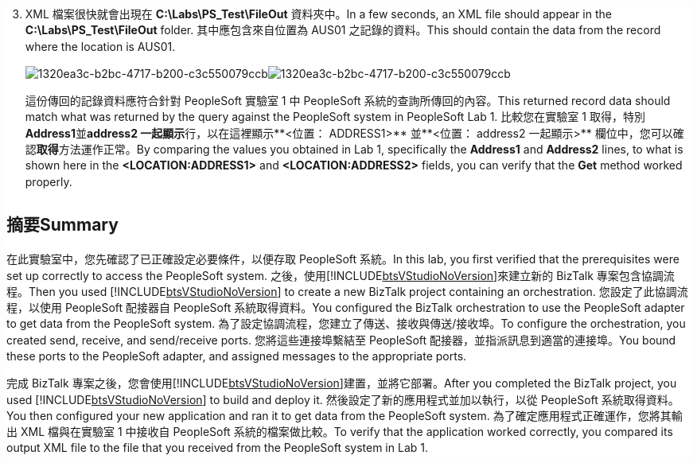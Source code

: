 3.  <span data-ttu-id="29c28-365">XML 檔案很快就會出現在 **C:\Labs\PS_Test\FileOut** 資料夾中。</span><span class="sxs-lookup"><span data-stu-id="29c28-365">In a few seconds, an XML file should appear in the **C:\Labs\PS_Test\FileOut** folder.</span></span> <span data-ttu-id="29c28-366">其中應包含來自位置為 AUS01 之記錄的資料。</span><span class="sxs-lookup"><span data-stu-id="29c28-366">This should contain the data from the record where the location is AUS01.</span></span>  
  
     <span data-ttu-id="29c28-367">![](../core/media/1320ea3c-b2bc-4717-b200-c3c550079ccb.gif "1320ea3c-b2bc-4717-b200-c3c550079ccb")</span><span class="sxs-lookup"><span data-stu-id="29c28-367">![](../core/media/1320ea3c-b2bc-4717-b200-c3c550079ccb.gif "1320ea3c-b2bc-4717-b200-c3c550079ccb")</span></span>  
  
     <span data-ttu-id="29c28-368">這份傳回的記錄資料應符合針對 PeopleSoft 實驗室 1 中 PeopleSoft 系統的查詢所傳回的內容。</span><span class="sxs-lookup"><span data-stu-id="29c28-368">This returned record data should match what was returned by the query against the PeopleSoft system in PeopleSoft Lab 1.</span></span> <span data-ttu-id="29c28-369">比較您在實驗室 1 取得，特別**Address1**並**address2 一起顯示**行，以在這裡顯示**\<位置： ADDRESS1\>** 並**\<位置： address2 一起顯示\>** 欄位中，您可以確認**取得**方法運作正常。</span><span class="sxs-lookup"><span data-stu-id="29c28-369">By comparing the values you obtained in Lab 1, specifically the **Address1** and **Address2** lines, to what is shown here in the **\<LOCATION:ADDRESS1\>** and **\<LOCATION:ADDRESS2\>** fields, you can verify that the **Get** method worked properly.</span></span>  
  
## <a name="summary"></a><span data-ttu-id="29c28-370">摘要</span><span class="sxs-lookup"><span data-stu-id="29c28-370">Summary</span></span>  
 <span data-ttu-id="29c28-371">在此實驗室中，您先確認了已正確設定必要條件，以便存取 PeopleSoft 系統。</span><span class="sxs-lookup"><span data-stu-id="29c28-371">In this lab, you first verified that the prerequisites were set up correctly to access the PeopleSoft system.</span></span> <span data-ttu-id="29c28-372">之後，使用[!INCLUDE[btsVStudioNoVersion](../includes/btsvstudionoversion-md.md)]來建立新的 BizTalk 專案包含協調流程。</span><span class="sxs-lookup"><span data-stu-id="29c28-372">Then you used [!INCLUDE[btsVStudioNoVersion](../includes/btsvstudionoversion-md.md)] to create a new BizTalk project containing an orchestration.</span></span> <span data-ttu-id="29c28-373">您設定了此協調流程，以使用 PeopleSoft 配接器自 PeopleSoft 系統取得資料。</span><span class="sxs-lookup"><span data-stu-id="29c28-373">You configured the BizTalk orchestration to use the PeopleSoft adapter to get data from the PeopleSoft system.</span></span> <span data-ttu-id="29c28-374">為了設定協調流程，您建立了傳送、接收與傳送/接收埠。</span><span class="sxs-lookup"><span data-stu-id="29c28-374">To configure the orchestration, you created send, receive, and send/receive ports.</span></span> <span data-ttu-id="29c28-375">您將這些連接埠繫結至 PeopleSoft 配接器，並指派訊息到適當的連接埠。</span><span class="sxs-lookup"><span data-stu-id="29c28-375">You bound these ports to the PeopleSoft adapter, and assigned messages to the appropriate ports.</span></span>  
  
 <span data-ttu-id="29c28-376">完成 BizTalk 專案之後，您會使用[!INCLUDE[btsVStudioNoVersion](../includes/btsvstudionoversion-md.md)]建置，並將它部署。</span><span class="sxs-lookup"><span data-stu-id="29c28-376">After you completed the BizTalk project, you used [!INCLUDE[btsVStudioNoVersion](../includes/btsvstudionoversion-md.md)] to build and deploy it.</span></span> <span data-ttu-id="29c28-377">然後設定了新的應用程式並加以執行，以從 PeopleSoft 系統取得資料。</span><span class="sxs-lookup"><span data-stu-id="29c28-377">You then configured your new application and ran it to get data from the PeopleSoft system.</span></span> <span data-ttu-id="29c28-378">為了確定應用程式正確運作，您將其輸出 XML 檔與在實驗室 1 中接收自 PeopleSoft 系統的檔案做比較。</span><span class="sxs-lookup"><span data-stu-id="29c28-378">To verify that the application worked correctly, you compared its output XML file to the file that you received from the PeopleSoft system in Lab 1.</span></span>